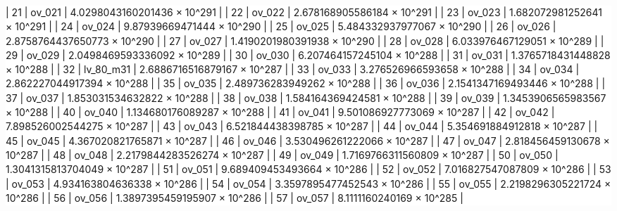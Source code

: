 | 21 | ov_021 | 4.0298043160201436 × 10^291 |
| 22 | ov_022 | 2.678168905586184 × 10^291 |
| 23 | ov_023 | 1.682072981252641 × 10^291 |
| 24 | ov_024 | 9.87939669471444 × 10^290 |
| 25 | ov_025 | 5.484332937977067 × 10^290 |
| 26 | ov_026 | 2.8758764437650773 × 10^290 |
| 27 | ov_027 | 1.4190201980391938 × 10^290 |
| 28 | ov_028 | 6.033976467129051 × 10^289 |
| 29 | ov_029 | 2.0498469593336092 × 10^289 |
| 30 | ov_030 | 6.207464157245104 × 10^288 |
| 31 | ov_031 | 1.3765718431448828 × 10^288 |
| 32 | lv_80_m31 | 2.6886716516879167 × 10^287 |
| 33 | ov_033 | 3.276526966593658 × 10^288 |
| 34 | ov_034 | 2.862227044917394 × 10^288 |
| 35 | ov_035 | 2.489736283949262 × 10^288 |
| 36 | ov_036 | 2.1541347169493446 × 10^288 |
| 37 | ov_037 | 1.853031534632822 × 10^288 |
| 38 | ov_038 | 1.584164369424581 × 10^288 |
| 39 | ov_039 | 1.3453906565983567 × 10^288 |
| 40 | ov_040 | 1.134680176089287 × 10^288 |
| 41 | ov_041 | 9.501086927773069 × 10^287 |
| 42 | ov_042 | 7.898526002544275 × 10^287 |
| 43 | ov_043 | 6.521844438398785 × 10^287 |
| 44 | ov_044 | 5.354691884912818 × 10^287 |
| 45 | ov_045 | 4.367020821765871 × 10^287 |
| 46 | ov_046 | 3.530496261222066 × 10^287 |
| 47 | ov_047 | 2.818456459130678 × 10^287 |
| 48 | ov_048 | 2.2179844283526274 × 10^287 |
| 49 | ov_049 | 1.7169766311560809 × 10^287 |
| 50 | ov_050 | 1.3041315813704049 × 10^287 |
| 51 | ov_051 | 9.689409453493664 × 10^286 |
| 52 | ov_052 | 7.016827547087809 × 10^286 |
| 53 | ov_053 | 4.934163804636338 × 10^286 |
| 54 | ov_054 | 3.3597895477452543 × 10^286 |
| 55 | ov_055 | 2.2198296305221724 × 10^286 |
| 56 | ov_056 | 1.3897395459195907 × 10^286 |
| 57 | ov_057 | 8.1111160240169 × 10^285 |